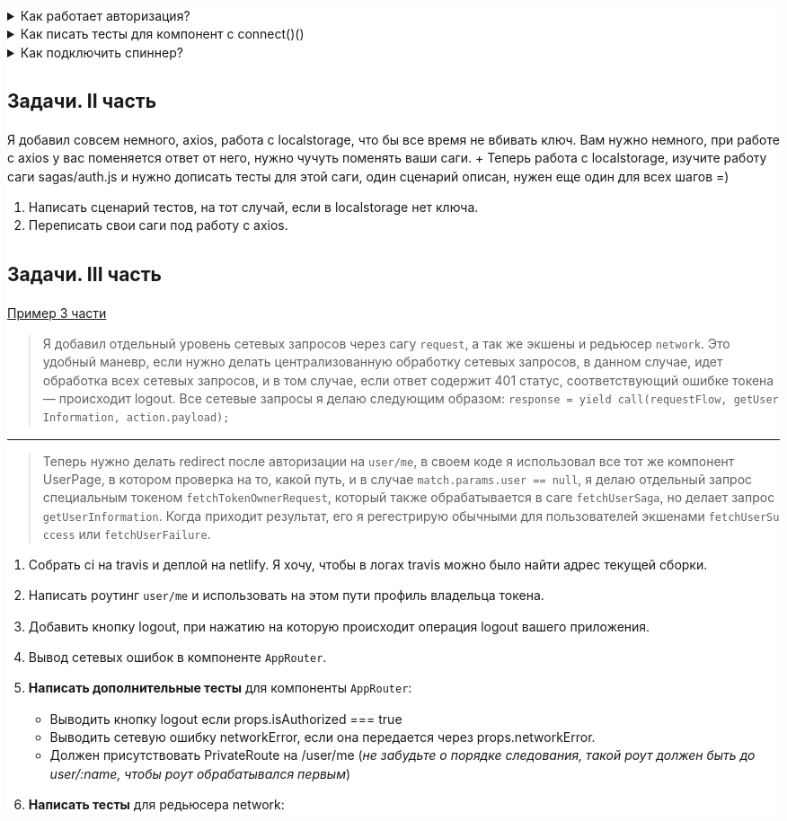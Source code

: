 <details><summary>Как работает авторизация?</summary></details>

<details><summary>Как писать тесты для компонент с connect()()</summary></details>
<details><summary>Как подключить спиннер?</summary></details>

## Задачи. II часть

Я добавил совсем немного, axios, работа с localstorage, что бы все время не
вбивать ключ. Вам нужно немного, при работе с axios у вас поменяется ответ от
него, нужно чучуть поменять ваши саги. + Теперь работа с localstorage, изучите
работу саги sagas/auth.js и нужно дописать тесты для этой саги, один сценарий
описан, нужен еще один для всех шагов =)

1. Написать сценарий тестов, на тот случай, если в localstorage нет ключа.
1. Переписать свои саги под работу с axios.

## Задачи. III часть

[Пример 3 части](http://5a217be0df995377fdc6d4f8.jovial-wright-18bc74.netlify.com)

> Я добавил отдельный уровень сетевых запросов через сагу `request`, а так же
> экшены и редьюсер `network`. Это удобный маневр, если нужно делать
> централизованную обработку сетевых запросов, в данном случае, идет обработка
> всех сетевых запросов, и в том случае, если ответ содержит 401 статус,
> соответствующий ошибке токена — происходит logout. Все сетевые запросы я делаю
> следующим образом: `response = yield call(requestFlow, getUserInformation, action.payload);`

---

> Теперь нужно делать redirect после авторизации на `user/me`, в своем коде я
> использовал все тот же компонент UserPage, в котором проверка на то, какой
> путь, и в случае `match.params.user == null`, я делаю отдельный запрос
> специальным токеном `fetchTokenOwnerRequest`, который также обрабатывается в
> саге `fetchUserSaga`, но делает запрос `getUserInformation`. Когда приходит
> результат, его я регестрирую обычными для пользователей экшенами
> `fetchUserSuccess` или `fetchUserFailure`.

1. Собрать ci на travis и деплой на netlify. Я хочу, чтобы в логах travis можно
   было найти адрес текущей сборки.
1. Написать роутинг `user/me` и использовать на этом пути профиль владельца
   токена.
1. Добавить кнопку logout, при нажатию на которую происходит операция logout
   вашего приложения.
1. Вывод сетевых ошибок в компоненте `AppRouter`.
1. **Написать дополнительные тесты** для компоненты `AppRouter`:

   * Выводить кнопку logout если props.isAuthorized === true
   * Выводить сетевую ошибку networkError, если она передается через
     props.networkError.
   * Должен присутствовать PrivateRoute на /user/me (_не забудьте о порядке
     следования, такой роут должен быть до user/:name, чтобы роут обрабатывался
     первым_)

1. **Написать тесты** для редьюсера network:
